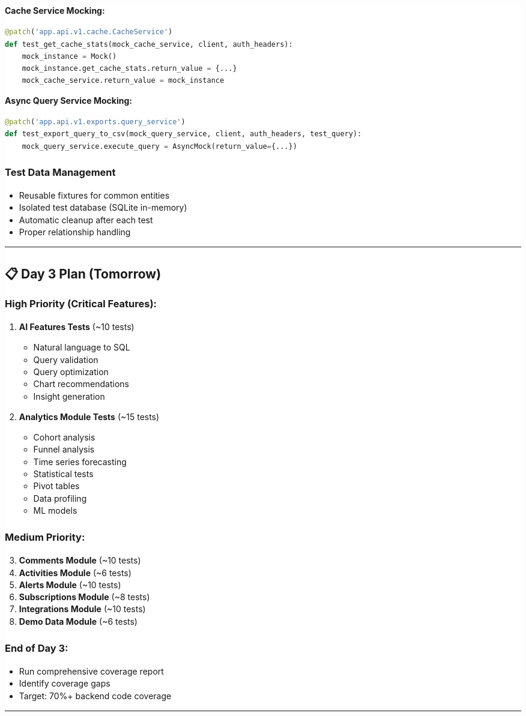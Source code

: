 **Cache Service Mocking:**
```python
@patch('app.api.v1.cache.CacheService')
def test_get_cache_stats(mock_cache_service, client, auth_headers):
    mock_instance = Mock()
    mock_instance.get_cache_stats.return_value = {...}
    mock_cache_service.return_value = mock_instance
```

**Async Query Service Mocking:**
```python
@patch('app.api.v1.exports.query_service')
def test_export_query_to_csv(mock_query_service, client, auth_headers, test_query):
    mock_query_service.execute_query = AsyncMock(return_value={...})
```

### Test Data Management
- Reusable fixtures for common entities
- Isolated test database (SQLite in-memory)
- Automatic cleanup after each test
- Proper relationship handling

---

## 📋 Day 3 Plan (Tomorrow)

### High Priority (Critical Features):
1. **AI Features Tests** (~10 tests)
   - Natural language to SQL
   - Query validation
   - Query optimization
   - Chart recommendations
   - Insight generation

2. **Analytics Module Tests** (~15 tests)
   - Cohort analysis
   - Funnel analysis
   - Time series forecasting
   - Statistical tests
   - Pivot tables
   - Data profiling
   - ML models

### Medium Priority:
3. **Comments Module** (~10 tests)
4. **Activities Module** (~6 tests)
5. **Alerts Module** (~10 tests)
6. **Subscriptions Module** (~8 tests)
7. **Integrations Module** (~10 tests)
8. **Demo Data Module** (~6 tests)

### End of Day 3:
- Run comprehensive coverage report
- Identify coverage gaps
- Target: 70%+ backend code coverage

---